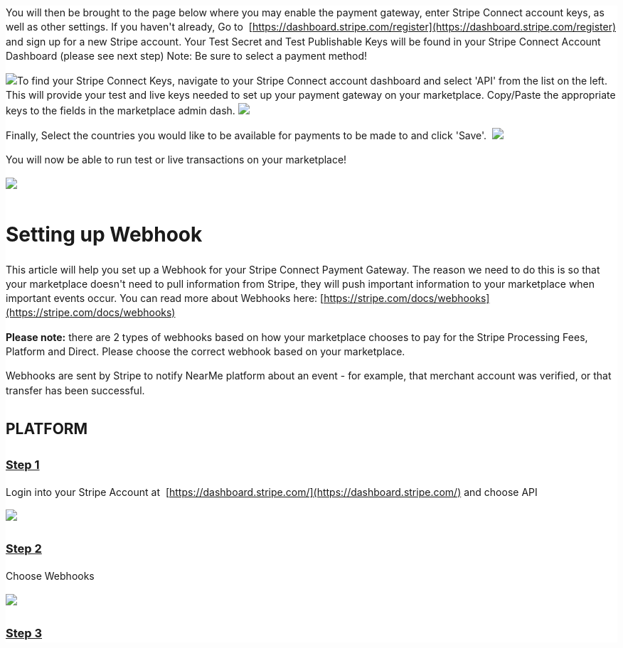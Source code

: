 You will then be brought to the page below where you may enable the payment gateway, enter Stripe Connect account keys, as well as other settings. If you haven't already, Go to  [https://dashboard.stripe.com/register](https://dashboard.stripe.com/register) and sign up for a new Stripe account. Your Test Secret and Test Publishable Keys will be found in your Stripe Connect Account Dashboard (please see next step) Note: Be sure to select a payment method!

![](https://s3.amazonaws.com/helpscout.net/docs/assets/5706615bc697917553cf6cb1/images/58c9619add8c8e7f5974a1f6/file-7UY86yczOM.png)To find your Stripe Connect Keys, navigate to your Stripe Connect account dashboard and select 'API' from the list on the left. This will provide your test and live keys needed to set up your payment gateway on your marketplace. Copy/Paste the appropriate keys to the fields in the marketplace admin dash.
![](https://s3.amazonaws.com/helpscout.net/docs/assets/5706615bc697917553cf6cb1/images/58c961e5dd8c8e7f5974a1fa/file-81lln0wLkv.png)

Finally, Select the countries you would like to be available for payments to be made to and click 'Save'. 
![](https://s3.amazonaws.com/helpscout.net/docs/assets/5706615bc697917553cf6cb1/images/58c962d4dd8c8e7f5974a1ff/file-HO3FClam0b.png)

You will now be able to run test or live transactions on your marketplace!

![](https://s3.amazonaws.com/helpscout.net/docs/assets/5706615bc697917553cf6cb1/images/58c963b42c7d3a79f5f8c4be/file-0TyQgAhchS.png)

# Setting up Webhook

This article will help you set up a Webhook for your Stripe Connect Payment Gateway. The reason we need to do this is so that your marketplace doesn't need to pull information from Stripe, they will push important information to your marketplace when important events occur. You can read more about Webhooks here: [https://stripe.com/docs/webhooks](https://stripe.com/docs/webhooks)

**Please note:** there are 2 types of webhooks based on how your marketplace chooses to pay for the Stripe Processing Fees, Platform and Direct. Please choose the correct webhook based on your marketplace.

Webhooks are sent by Stripe to notify NearMe platform about an event - for example, that merchant account was verified, or that transfer has been successful.

## PLATFORM

### <u>Step 1</u>

Login into your Stripe Account at  [https://dashboard.stripe.com/](https://dashboard.stripe.com/) and choose API

[![](https://s3.amazonaws.com/helpscout.net/docs/assets/5706615bc697917553cf6cb1/images/590897530428634b4a32c803/file-6RRZ3kx8qD.png)](https://s3.amazonaws.com/helpscout.net/docs/assets/5706615bc697917553cf6cb1/images/590897530428634b4a32c803/file-6RRZ3kx8qD.png)

### <u>Step 2</u>

Choose Webhooks

[![](https://s3.amazonaws.com/helpscout.net/docs/assets/5706615bc697917553cf6cb1/images/590898142c7d3a057f88ba1c/file-4v3eveT92Q.png)](https://s3.amazonaws.com/helpscout.net/docs/assets/5706615bc697917553cf6cb1/images/590898142c7d3a057f88ba1c/file-4v3eveT92Q.png)

### **<u>Step 3</u>**
